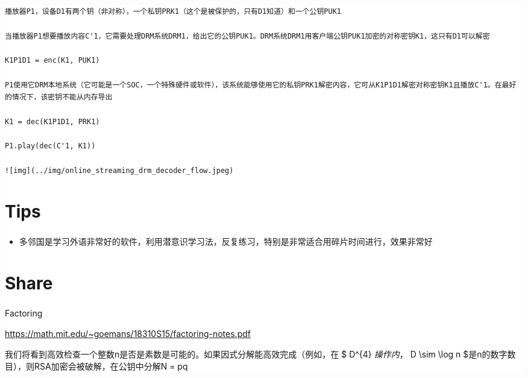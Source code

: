     播放器P1，设备D1有两个钥（非对称），一个私钥PRK1（这个是被保护的，只有D1知道）和一个公钥PUK1
    
    当播放器P1想要播放内容C'1，它需要处理DRM系统DRM1，给出它的公钥PUK1。DRM系统DRM1用客户端公钥PUK1加密的对称密钥K1，这只有D1可以解密
    
    K1P1D1 = enc(K1, PUK1)
    
    P1使用它DRM本地系统（它可能是一个SOC，一个特殊硬件或软件），该系统能够使用它的私钥PRK1解密内容，它可从K1P1D1解密对称密钥K1且播放C'1。在最好的情况下，该密钥不能从内存导出
    
    K1 = dec(K1P1D1, PRK1)
    
    P1.play(dec(C'1, K1))
    
    ![img](../img/online_streaming_drm_decoder_flow.jpeg)


<a id="org21dccc0"></a>

# Tips

-   多邻国是学习外语非常好的软件，利用潜意识学习法，反复练习，特别是非常适合用碎片时间进行，效果非常好


<a id="org54a97ff"></a>

# Share

Factoring

<https://math.mit.edu/~goemans/18310S15/factoring-notes.pdf>

我们将看到高效检查一个整数n是否是素数是可能的。如果因式分解能高效完成（例如，在 $ D^{4} $操作内，$ D \\sim \\log n $是n的数字数目），则RSA加密会被破解，在公钥中分解N = pq
